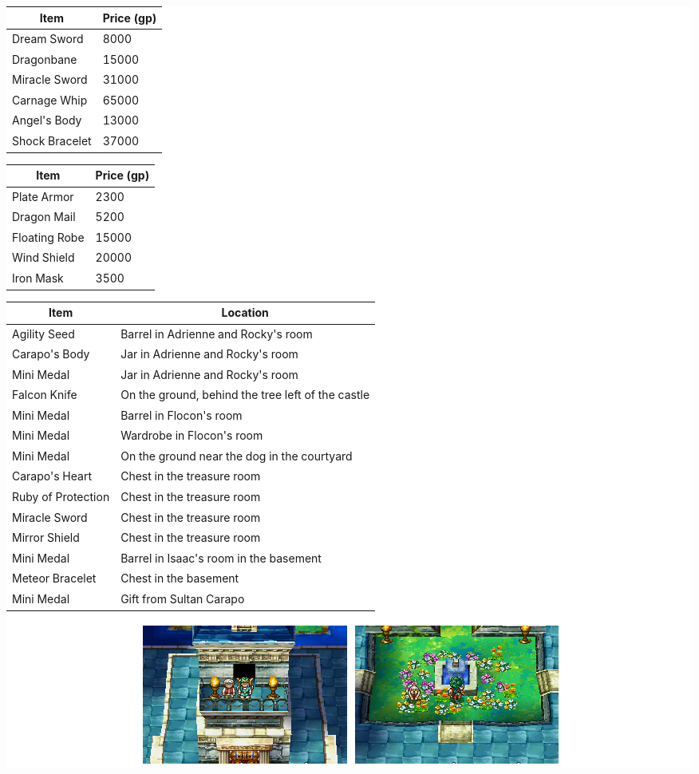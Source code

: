 |Item                        |Price (gp)|
|-----------------------------|----------|
|Dream Sword                 |8000      |
|Dragonbane                  |15000     |
|Miracle Sword               |31000     |
|Carnage Whip                |65000     |
|Angel's Body                |13000     |
|Shock Bracelet              |37000     |

|Item                        |Price (gp)|
|-----------------------------|----------|
|Plate Armor                 |2300      |
|Dragon Mail                 |5200      |
|Floating Robe               |15000     |
|Wind Shield                 |20000     |
|Iron Mask                   |3500      |

|Item                        |Location                                        |
|-----------------------------|-------------------------------------------------|
|Agility Seed                |Barrel in Adrienne and Rocky's room             |
|Carapo's Body               |Jar in Adrienne and Rocky's room                 |
|Mini Medal                  |Jar in Adrienne and Rocky's room                 |
|Falcon Knife                |On the ground, behind the tree left of the castle|
|Mini Medal                  |Barrel in Flocon's room                         |
|Mini Medal                  |Wardrobe in Flocon's room                       |
|Mini Medal                  |On the ground near the dog in the courtyard     |
|Carapo's Heart              |Chest in the treasure room                      |
|Ruby of Protection          |Chest in the treasure room                      |
|Miracle Sword               |Chest in the treasure room                      |
|Mirror Shield               |Chest in the treasure room                      |
|Mini Medal                  |Barrel in Isaac's room in the basement          |
|Meteor Bracelet             |Chest in the basement                           |
|Mini Medal                  |Gift from Sultan Carapo                         |

<p align="center"><img src="img/SQ-Jr/end1.png"></p>